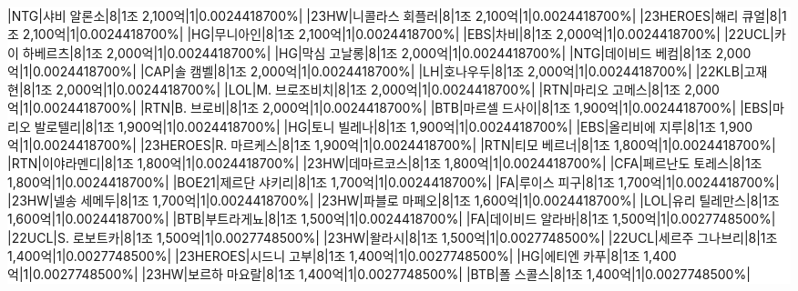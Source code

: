 |NTG|샤비 알론소|8|1조 2,100억|1|0.0024418700%|
|23HW|니콜라스 회플러|8|1조 2,100억|1|0.0024418700%|
|23HEROES|해리 큐얼|8|1조 2,100억|1|0.0024418700%|
|HG|무니아인|8|1조 2,100억|1|0.0024418700%|
|EBS|차비|8|1조 2,000억|1|0.0024418700%|
|22UCL|카이 하베르츠|8|1조 2,000억|1|0.0024418700%|
|HG|막심 고날롱|8|1조 2,000억|1|0.0024418700%|
|NTG|데이비드 베컴|8|1조 2,000억|1|0.0024418700%|
|CAP|솔 캠벨|8|1조 2,000억|1|0.0024418700%|
|LH|호나우두|8|1조 2,000억|1|0.0024418700%|
|22KLB|고재현|8|1조 2,000억|1|0.0024418700%|
|LOL|M. 브로조비치|8|1조 2,000억|1|0.0024418700%|
|RTN|마리오 고메스|8|1조 2,000억|1|0.0024418700%|
|RTN|B. 브로비|8|1조 2,000억|1|0.0024418700%|
|BTB|마르셀 드사이|8|1조 1,900억|1|0.0024418700%|
|EBS|마리오 발로텔리|8|1조 1,900억|1|0.0024418700%|
|HG|토니 빌레나|8|1조 1,900억|1|0.0024418700%|
|EBS|올리비에 지루|8|1조 1,900억|1|0.0024418700%|
|23HEROES|R. 마르케스|8|1조 1,900억|1|0.0024418700%|
|RTN|티모 베르너|8|1조 1,800억|1|0.0024418700%|
|RTN|이야라멘디|8|1조 1,800억|1|0.0024418700%|
|23HW|데마르코스|8|1조 1,800억|1|0.0024418700%|
|CFA|페르난도 토레스|8|1조 1,800억|1|0.0024418700%|
|BOE21|제르단 샤키리|8|1조 1,700억|1|0.0024418700%|
|FA|루이스 피구|8|1조 1,700억|1|0.0024418700%|
|23HW|넬송 세메두|8|1조 1,700억|1|0.0024418700%|
|23HW|파블로 마페오|8|1조 1,600억|1|0.0024418700%|
|LOL|유리 틸레만스|8|1조 1,600억|1|0.0024418700%|
|BTB|부트라게뇨|8|1조 1,500억|1|0.0024418700%|
|FA|데이비드 알라바|8|1조 1,500억|1|0.0027748500%|
|22UCL|S. 로보트카|8|1조 1,500억|1|0.0027748500%|
|23HW|왈라시|8|1조 1,500억|1|0.0027748500%|
|22UCL|세르주 그나브리|8|1조 1,400억|1|0.0027748500%|
|23HEROES|시드니 고부|8|1조 1,400억|1|0.0027748500%|
|HG|에티엔 카푸|8|1조 1,400억|1|0.0027748500%|
|23HW|보르하 마요랄|8|1조 1,400억|1|0.0027748500%|
|BTB|폴 스콜스|8|1조 1,400억|1|0.0027748500%|